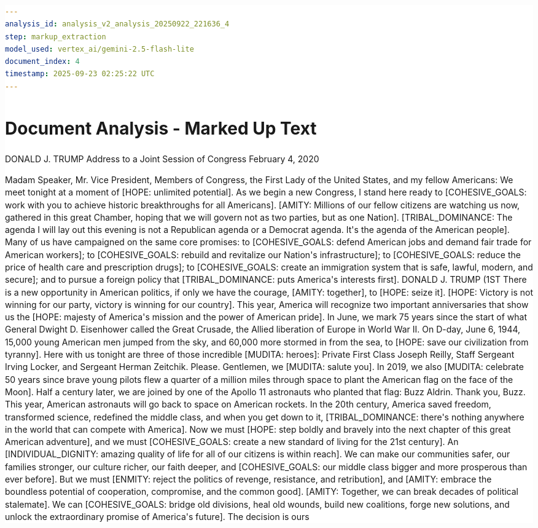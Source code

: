 ```yaml
---
analysis_id: analysis_v2_analysis_20250922_221636_4
step: markup_extraction
model_used: vertex_ai/gemini-2.5-flash-lite
document_index: 4
timestamp: 2025-09-23 02:25:22 UTC
---
```


# Document Analysis - Marked Up Text

DONALD J. TRUMP
Address to a Joint Session of Congress
February 4, 2020

Madam Speaker, Mr. Vice President, Members of Congress,
the First Lady of the United States, and my fellow Americans: We meet
tonight at a moment of [HOPE: unlimited potential]. As we begin a new Congress, I
stand here ready to [COHESIVE_GOALS: work with you to achieve historic breakthroughs for all Americans].
[AMITY: Millions of our fellow citizens are watching us now, gathered in this great
Chamber, hoping that we will govern not as two parties, but as one Nation].
[TRIBAL_DOMINANCE: The agenda I will lay out this evening is not a Republican agenda or a
Democrat agenda. It's the agenda of the American people].
Many of us have campaigned on the same core promises: to [COHESIVE_GOALS: defend
American jobs and demand fair trade for American workers]; to [COHESIVE_GOALS: rebuild and
revitalize our Nation's infrastructure]; to [COHESIVE_GOALS: reduce the price of health care and
prescription drugs]; to [COHESIVE_GOALS: create an immigration system that is safe, lawful,
modern, and secure]; and to pursue a foreign policy that [TRIBAL_DOMINANCE: puts America's
interests first].
DONALD J. TRUMP (1ST
There is a new opportunity in American politics, if only we have the courage,
[AMITY: together], to [HOPE: seize it]. [HOPE: Victory is not winning for our party, victory is winning
for our country].
This year, America will recognize two important anniversaries that show us
the [HOPE: majesty of America's mission and the power of American pride].
In June, we mark 75 years since the start of what General Dwight D.
Eisenhower called the Great Crusade, the Allied liberation of Europe in
World War II. On D-day, June 6, 1944, 15,000 young American men jumped
from the sky, and 60,000 more stormed in from the sea, to [HOPE: save our
civilization from tyranny]. Here with us tonight are three of those incredible
[MUDITA: heroes]: Private First Class Joseph Reilly, Staff Sergeant Irving Locker, and
Sergeant Herman Zeitchik. Please. Gentlemen, we [MUDITA: salute you].
In 2019, we also [MUDITA: celebrate 50 years since brave young pilots flew a quarter
of a million miles through space to plant the American flag on the face of
the Moon]. Half a century later, we are joined by one of the Apollo 11
astronauts who planted that flag: Buzz Aldrin. Thank you, Buzz. This year,
American astronauts will go back to space on American rockets.
In the 20th century, America saved freedom, transformed science,
redefined the middle class, and when you get down to it, [TRIBAL_DOMINANCE: there's nothing
anywhere in the world that can compete with America]. Now we must [HOPE: step
boldly and bravely into the next chapter of this great American adventure], and
we must [COHESIVE_GOALS: create a new standard of living for the 21st century]. An
[INDIVIDUAL_DIGNITY: amazing quality of life for all of our citizens is within reach].
We can make our communities safer, our families stronger, our culture
richer, our faith deeper, and [COHESIVE_GOALS: our middle class bigger and more prosperous
than ever before]. But we must [ENMITY: reject the politics of revenge, resistance, and
retribution], and [AMITY: embrace the boundless potential of cooperation,
compromise, and the common good].
[AMITY: Together, we can break decades of political stalemate]. We can [COHESIVE_GOALS: bridge old
divisions, heal old wounds, build new coalitions, forge new solutions, and
unlock the extraordinary promise of America's future]. The decision is ours